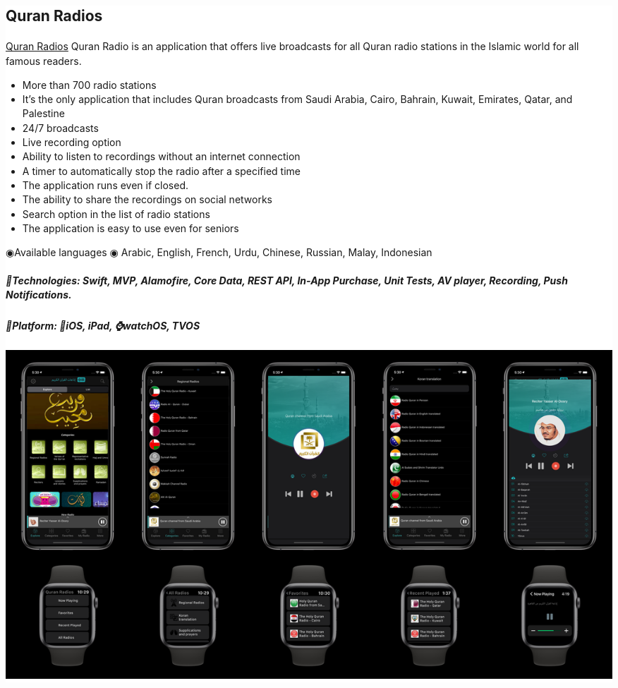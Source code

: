 

## Quran Radios
[Quran Radios](https://quranrad.io/) Quran Radio is an application that offers live broadcasts for all Quran radio stations in the Islamic world for all famous readers.
- More than 700 radio stations
- It’s the only application that includes Quran broadcasts from Saudi Arabia, Cairo, Bahrain, Kuwait, Emirates, Qatar, and Palestine
- 24/7 broadcasts
- Live recording option
- Ability to listen to recordings without an internet connection
- A timer to automatically stop the radio after a specified time
- The application runs even if closed.
- The ability to share the recordings on social networks
- Search option in the list of radio stations
- The application is easy to use even for seniors

◉Available languages ◉
Arabic, English, French, Urdu, Chinese, Russian, Malay, Indonesian

##### 🔨Technologies: Swift, MVP, Alamofire, Core Data, REST API, In-App Purchase, Unit Tests, AV player, Recording, Push Notifications.
##### 🚀Platform: 📱iOS, iPad,  ⌚️watchOS, TVOS
<p align="center">
<a href="https://apps.apple.com/sa/app/quran-radios-اذاعات-القران/id542977531" target="_blank"><img src="images/quran/quran.png" width="900" title="Quran Radios"></a>
</p>
